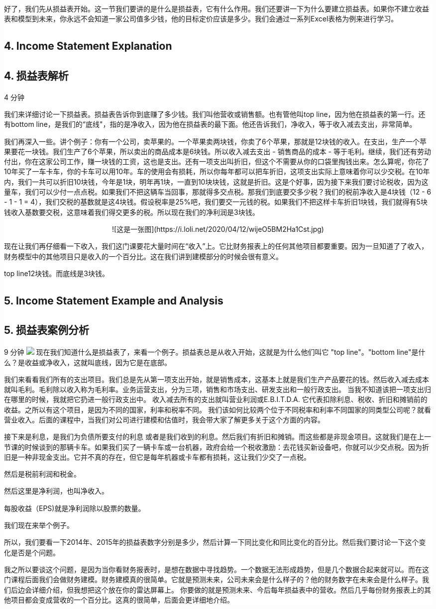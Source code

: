 好了，我们先从损益表开始。这一节我们要讲的是什么是损益表，它有什么作用。我们还要讲一下为什么要建立损益表。如果你不建立收益表和模型到未来，你永远不会知道一家公司值多少钱，他的目标定价应该是多少。我们会通过一系列Excel表格为例来进行学习。

## 4. Income Statement Explanation
## 4. 损益表解析
4 分钟

我们来详细讨论一下损益表。损益表告诉你到底赚了多少钱。我们叫他营收或销售额。也有管他叫top line，因为他在损益表的第一行。还有bottom line，是我们的“底线"，指的是净收入，因为他在损益表的最下面。他还告诉我们，净收入，等于收入减去支出，非常简单。

我们再深入一些。讲个例子：你有一个公司，卖苹果的。一个苹果卖两块钱，你卖了6个苹果，那就是12块钱的收入。在支出，生产一个苹果要花一块钱。我们生产了6个苹果，所以卖出的商品成本是6块钱。所以收入减去支出 - 销售商品的成本 - 等于毛利。继续，我们还有劳动付出，你在这家公司工作，赚一块钱的工资，这也是支出。还有一项支出叫折旧，但这个不需要从你的口袋里掏钱出来。怎么算呢，你花了10年买了一车卡车，你的卡车可以用10年。车的使用会有损耗，所以你每年都可以把车折旧，这项支出实际上意味着你可以少交税。在10年内，我们一共可以折旧10块钱，今年是1块，明年再1块，一直到10块块钱，这就是折旧。这是个好事，因为接下来我们要讨论税收，因为这量车，我们可以少付一点点税。如果我们不把这辆车当回事，那就得多交点税。那我们到底要交多少税？我们的税前净收入是4块钱（12 - 6 - 1 - 1 = 4），我们交税的基数就是这4块钱。假设税率是25%吧，我们要交一元钱的税。如果我们不把这样卡车折旧1块钱，我们就得有5块钱收入基数要交税，这意味着我们得交更多的税。所以现在我们的净利润是3块钱。

<center>
![这是一张图](https://i.loli.net/2020/04/12/wijeO5BM2Ha1Cst.jpg)
</center>

现在让我们再仔细看一下收入，我们这门课要花大量时间在“收入”上。它比财务报表上的任何其他项目都要重要。因为一旦知道了了收入，财务模型中的其他项目只是收入的一个百分比。这在我们讲到建模部分的时候会很有意义。

top line12块钱。而底线是3块钱。

## 5. Income Statement Example and Analysis
## 5. 损益表案例分析
9 分钟
![](https://i.loli.net/2020/04/12/MRnsJcFLTK8Ciyp.jpg)
现在我们知道什么是损益表了，来看一个例子。损益表总是从收入开始，这就是为什么他们叫它 "top line"。"bottom line"是什么？是收益或净收入，这就叫底线，因为它是在底部。

我们来看看我们所有的支出项目。我们总是先从第一项支出开始，就是销售成本，这基本上就是我们生产产品要花的钱。然后收入减去成本就叫毛利。毛利除以收入称为毛利率。业务运营支出，分为三项，销售和市场支出、研发支出和一般行政支出。
当我不知道该把一项支出归在哪里的时候，我就把它扔进一般行政支出中。
收入减去所有的支出就叫营业利润或E.B.I.T.D.A. 它代表扣除利息、税收、折旧和摊销前的收益。之所以有这个项目，是因为不同的国家，利率和税率不同。
我们该如何比较两个位于不同税率和利率不同国家的同类型公司呢？就看营业收入。后面的课程中，当我们对公司进行建模和估值时，我会带大家了解更多关于这个方面的内容。

接下来是利息，是我们为负债所要支付的利息 或者是我们收到的利息。然后我们有折旧和摊销。而这些都是非现金项目。这就我们是在上一节课的时候谈到的那辆卡车。如果我们买了一辆卡车或一台机器，政府会给一个税收激励：去花钱买新设备吧，你就可以少交点税。因为折旧是一种非现金支出。它并不真的存在，但它是每年机器或卡车都有损耗，这让我们少交了一点税。

然后是税前利润和税金。

然后这里是净利润，也叫净收入。

每股收益（EPS)就是净利润除以股票的数量。

我们现在来举个例子。

所以，我们要看一下2014年、2015年的损益表数字分别是多少，然后计算一下同比变化和同比变化的百分比。然后我们要讨论一下这个变化是否是个问题。

我之所以要谈这个问题，是因为当你看财务报表时，是想在数据中寻找趋势。一个数据无法形成趋势，但是几个数据合起来就可以。而在这门课程后面我们会做财务建模。财务建模真的很简单。它就是预测未来，公司未来会是什么样子的？他的财务数字在未来会是什么样子。我们后边会详细介绍，但我想把这个放在你的雷达屏幕上。
你要做的就是预测未来、今后每年损益表中的营收。然后几乎每份财务报表上的其他项目都会变成营收的一个百分比。这真的很简单，后面会更详细地介绍。
